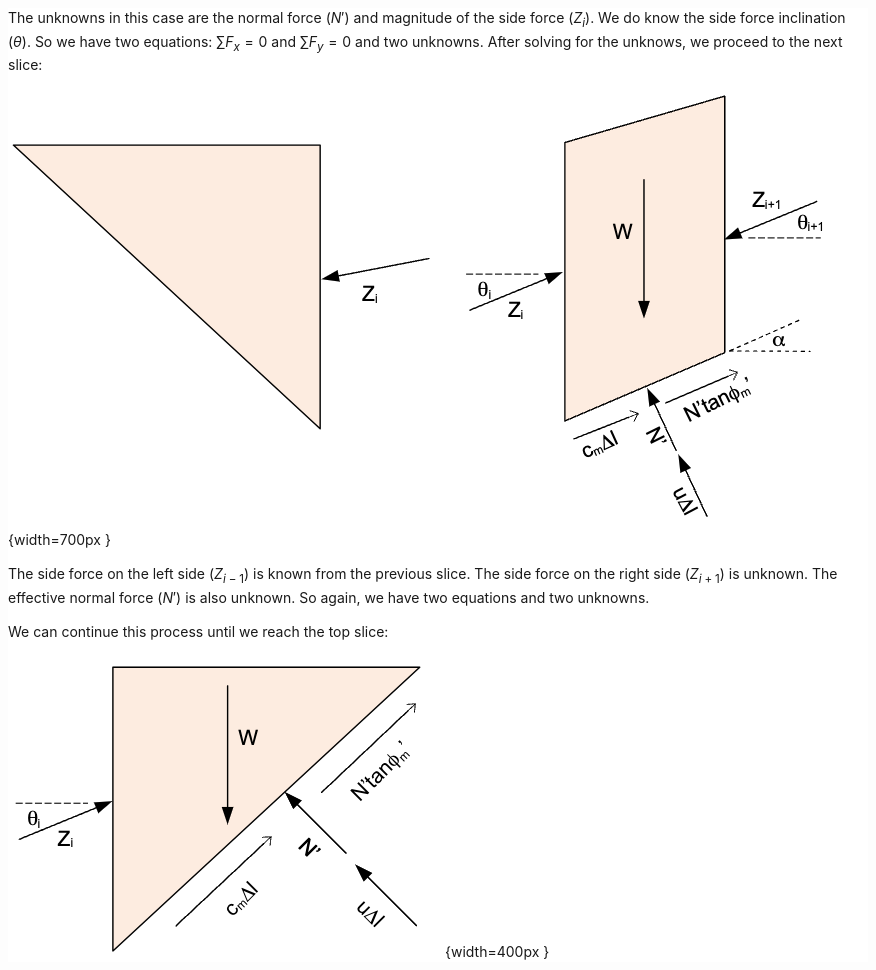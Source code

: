The unknowns in this case are the normal force ($N'$) and magnitude of the side force ($Z_i$). We do know the side force inclination ($\theta$). So we have two equations: $\sum F_x = 0$ and $\sum F_y = 0$ and two unknowns. After solving for the unknows, we proceed to the next slice:

![sclice_fe_next.png](images/sclice_fe_next.png){width=700px }

The side force on the left side ($Z_{i-1}$) is known from the previous slice. The side force on the right side ($Z_
{i+1}$) is unknown. The effective normal force ($N'$) is also unknown. So again, we have two equations and two unknowns. 

We can continue this process until we reach the top slice:

![slice_fe_last.png](images/slice_fe_last.png){width=400px }
